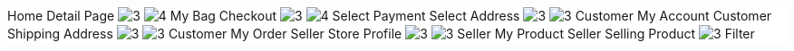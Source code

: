   </tr>
   <tr>
    <td>Home</td>
    <td>Detail Page</td>
  </tr>
    <tr>
    <td><img width="350px" src="https://github.com/izaazwaskito/Blanja-FE/assets/116268166/bbc25993-9b7e-4008-bb2b-fab45475fd56"  border="0" border="0" alt="3" /> </td>
    <td><img width="350px" src="https://github.com/izaazwaskito/Blanja-FE/assets/116268166/560c9538-365d-45de-adbb-a762aeb058c9"  border="0" border="0" alt="4" /></td>
  </tr>
   <tr>
    <td>My Bag</td>
    <td>Checkout</td>
  </tr>
  <tr>
    <td><img width="350px" src="https://github.com/izaazwaskito/Blanja-FE/assets/116268166/81f546da-4db7-42ac-bae1-a1db4e190df1g"  border="0" border="0" alt="3" /> </td>
    <td><img width="350px" src="https://github.com/izaazwaskito/Blanja-FE/assets/116268166/c62dc85d-c6b5-43e8-b34b-1c4f35b4128d"  border="0" border="0" alt="4" /></td>
  </tr>

  <tr>
    <td>Select Payment</td>
    <td>Select Address</td>
  </tr>

  <tr>
    <td><img width="350px" src="https://github.com/izaazwaskito/Blanja-FE/assets/116268166/84808741-c9a7-4907-a8e1-4bb8894e153e"  border="0" border="0" alt="3" /> </td>
    <td><img width="350px" src="https://github.com/izaazwaskito/Blanja-FE/assets/116268166/a6a84f92-2c2d-40b3-a96f-13397998daab"  border="0" border="0" alt="3" /> </td>

  </tr>
   <tr>
    <td>Customer My Account</td>
    <td>Customer Shipping Address</td>
  </tr>

  <tr>
    <td><img width="350px" src="https://github.com/izaazwaskito/Blanja-FE/assets/116268166/182a65e2-08b6-49b1-a54e-6190d9f8128e"  border="0" border="0" alt="3" /> </td>
    <td><img width="350px" src="https://github.com/izaazwaskito/Blanja-FE/assets/116268166/a55f3541-c752-48e5-a285-c467bb7526a7"  border="0" border="0" alt="3" /> </td>
  </tr>

   <tr>
    <td>Customer My Order</td>
    <td>Seller Store Profile</td>
  </tr>

  <tr>
    <td><img width="350px" src="https://github.com/izaazwaskito/Blanja-FE/assets/116268166/057a93c8-83a3-4d9f-afd4-8f907c5913ae"  border="0" border="0" alt="3" /> </td>
    <td><img width="350px" src="https://github.com/izaazwaskito/Blanja-FE/assets/116268166/ee226c92-f855-4ba8-bd10-4e361e9594a2"  border="0" border="0" alt="3" /> </td>

  </tr>
   <tr>
    <td>Seller My Product</td>
    <td>Seller Selling Product</td>
  </tr>
  <tr>
    <td><img width="350px" src="https://github.com/izaazwaskito/Blanja-FE/assets/116268166/56c589f5-41b6-4a1e-9463-d1eceb5a1de5"  border="0" border="0" alt="3" /> </td>
  </tr>
   <tr>
    <td>Filter</td>
  </tr>
</table>
